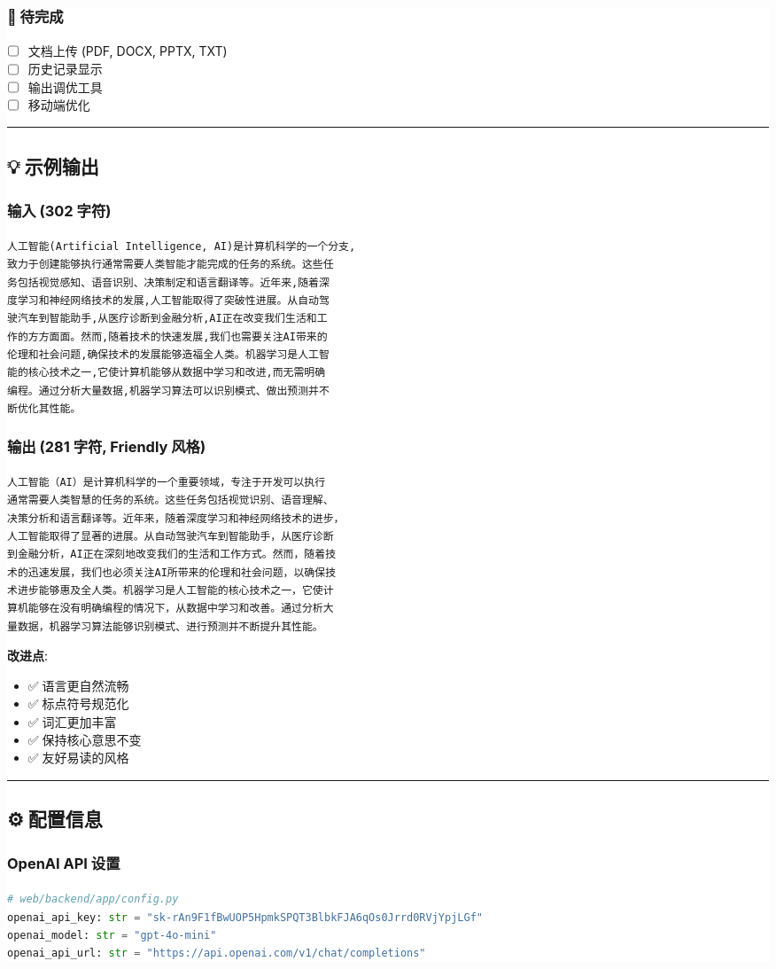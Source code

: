 ### 🚧 待完成
- [ ] 文档上传 (PDF, DOCX, PPTX, TXT)
- [ ] 历史记录显示
- [ ] 输出调优工具
- [ ] 移动端优化

---

## 💡 示例输出

### 输入 (302 字符)
```
人工智能(Artificial Intelligence, AI)是计算机科学的一个分支,
致力于创建能够执行通常需要人类智能才能完成的任务的系统。这些任
务包括视觉感知、语音识别、决策制定和语言翻译等。近年来,随着深
度学习和神经网络技术的发展,人工智能取得了突破性进展。从自动驾
驶汽车到智能助手,从医疗诊断到金融分析,AI正在改变我们生活和工
作的方方面面。然而,随着技术的快速发展,我们也需要关注AI带来的
伦理和社会问题,确保技术的发展能够造福全人类。机器学习是人工智
能的核心技术之一,它使计算机能够从数据中学习和改进,而无需明确
编程。通过分析大量数据,机器学习算法可以识别模式、做出预测并不
断优化其性能。
```

### 输出 (281 字符, Friendly 风格)
```
人工智能（AI）是计算机科学的一个重要领域，专注于开发可以执行
通常需要人类智慧的任务的系统。这些任务包括视觉识别、语音理解、
决策分析和语言翻译等。近年来，随着深度学习和神经网络技术的进步，
人工智能取得了显著的进展。从自动驾驶汽车到智能助手，从医疗诊断
到金融分析，AI正在深刻地改变我们的生活和工作方式。然而，随着技
术的迅速发展，我们也必须关注AI所带来的伦理和社会问题，以确保技
术进步能够惠及全人类。机器学习是人工智能的核心技术之一，它使计
算机能够在没有明确编程的情况下，从数据中学习和改善。通过分析大
量数据，机器学习算法能够识别模式、进行预测并不断提升其性能。
```

**改进点**:
- ✅ 语言更自然流畅
- ✅ 标点符号规范化
- ✅ 词汇更加丰富
- ✅ 保持核心意思不变
- ✅ 友好易读的风格

---

## ⚙️ 配置信息

### OpenAI API 设置
```python
# web/backend/app/config.py
openai_api_key: str = "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"
openai_model: str = "gpt-4o-mini"
openai_api_url: str = "https://api.openai.com/v1/chat/completions"
```
